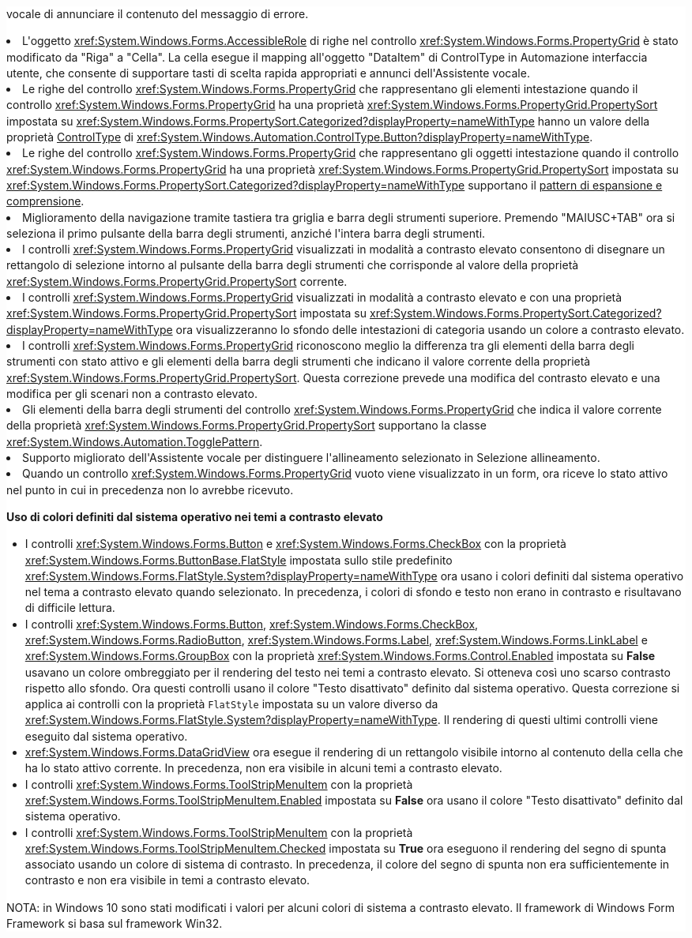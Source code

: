 vocale di annunciare il contenuto del messaggio di errore.</li><li>L'oggetto <xref:System.Windows.Forms.AccessibleRole> di righe nel controllo <xref:System.Windows.Forms.PropertyGrid> è stato modificato da &quot;Riga&quot; a &quot;Cella&quot;. La cella esegue il mapping all'oggetto &quot;DataItem&quot; di ControlType in Automazione interfaccia utente, che consente di supportare tasti di scelta rapida appropriati e annunci dell'Assistente vocale.</li><li>Le righe del controllo <xref:System.Windows.Forms.PropertyGrid> che rappresentano gli elementi intestazione quando il controllo <xref:System.Windows.Forms.PropertyGrid> ha una proprietà <xref:System.Windows.Forms.PropertyGrid.PropertySort> impostata su <xref:System.Windows.Forms.PropertySort.Categorized?displayProperty=nameWithType> hanno un valore della proprietà [ControlType](~/docs/framework/ui-automation/ui-automation-support-for-the-menubar-control-type.md) di <xref:System.Windows.Automation.ControlType.Button?displayProperty=nameWithType>.</li><li>Le righe del controllo <xref:System.Windows.Forms.PropertyGrid> che rappresentano gli oggetti intestazione quando il controllo <xref:System.Windows.Forms.PropertyGrid> ha una proprietà <xref:System.Windows.Forms.PropertyGrid.PropertySort> impostata su <xref:System.Windows.Forms.PropertySort.Categorized?displayProperty=nameWithType> supportano il [pattern di espansione e comprensione](~/docs/framework/ui-automation/implementing-the-ui-automation-expandcollapse-control-pattern.md).</li><li>Miglioramento della navigazione tramite tastiera tra griglia e barra degli strumenti superiore. Premendo &quot;MAIUSC+TAB&quot; ora si seleziona il primo pulsante della barra degli strumenti, anziché l'intera barra degli strumenti.</li><li>I controlli <xref:System.Windows.Forms.PropertyGrid> visualizzati in modalità a contrasto elevato consentono di disegnare un rettangolo di selezione intorno al pulsante della barra degli strumenti che corrisponde al valore della proprietà <xref:System.Windows.Forms.PropertyGrid.PropertySort> corrente.</li><li>I controlli <xref:System.Windows.Forms.PropertyGrid> visualizzati in modalità a contrasto elevato e con una proprietà <xref:System.Windows.Forms.PropertyGrid.PropertySort> impostata su <xref:System.Windows.Forms.PropertySort.Categorized?displayProperty=nameWithType> ora visualizzeranno lo sfondo delle intestazioni di categoria usando un colore a contrasto elevato.</li><li>I controlli <xref:System.Windows.Forms.PropertyGrid> riconoscono meglio la differenza tra gli elementi della barra degli strumenti con stato attivo e gli elementi della barra degli strumenti che indicano il valore corrente della proprietà <xref:System.Windows.Forms.PropertyGrid.PropertySort>. Questa correzione prevede una modifica del contrasto elevato e una modifica per gli scenari non a contrasto elevato.</li><li>Gli elementi della barra degli strumenti del controllo <xref:System.Windows.Forms.PropertyGrid> che indica il valore corrente della proprietà <xref:System.Windows.Forms.PropertyGrid.PropertySort> supportano la classe <xref:System.Windows.Automation.TogglePattern>.</li><li>Supporto migliorato dell'Assistente vocale per distinguere l'allineamento selezionato in Selezione allineamento.</li><li>Quando un controllo <xref:System.Windows.Forms.PropertyGrid> vuoto viene visualizzato in un form, ora riceve lo stato attivo nel punto in cui in precedenza non lo avrebbe ricevuto.</p></li></ul><strong>Uso di colori definiti dal sistema operativo nei temi a contrasto elevato</strong><br><ul><li>I controlli <xref:System.Windows.Forms.Button> e <xref:System.Windows.Forms.CheckBox> con la proprietà <xref:System.Windows.Forms.ButtonBase.FlatStyle> impostata sullo stile predefinito <xref:System.Windows.Forms.FlatStyle.System?displayProperty=nameWithType> ora usano i colori definiti dal sistema operativo nel tema a contrasto elevato quando selezionato. In precedenza, i colori di sfondo e testo non erano in contrasto e risultavano di difficile lettura.</li><li>I controlli <xref:System.Windows.Forms.Button>, <xref:System.Windows.Forms.CheckBox>, <xref:System.Windows.Forms.RadioButton>, <xref:System.Windows.Forms.Label>, <xref:System.Windows.Forms.LinkLabel> e <xref:System.Windows.Forms.GroupBox> con la proprietà <xref:System.Windows.Forms.Control.Enabled> impostata su <strong>False</strong> usavano un colore ombreggiato per il rendering del testo nei temi a contrasto elevato. Si otteneva così uno scarso contrasto rispetto allo sfondo. Ora questi controlli usano il colore &quot;Testo disattivato&quot; definito dal sistema operativo. Questa correzione si applica ai controlli con la proprietà <code>FlatStyle</code> impostata su un valore diverso da <xref:System.Windows.Forms.FlatStyle.System?displayProperty=nameWithType>. Il rendering di questi ultimi controlli viene eseguito dal sistema operativo.</li><li><xref:System.Windows.Forms.DataGridView> ora esegue il rendering di un rettangolo visibile intorno al contenuto della cella che ha lo stato attivo corrente. In precedenza, non era visibile in alcuni temi a contrasto elevato.</li><li>I controlli <xref:System.Windows.Forms.ToolStripMenuItem> con la proprietà <xref:System.Windows.Forms.ToolStripMenuItem.Enabled> impostata su <strong>False</strong> ora usano il colore &quot;Testo disattivato&quot; definito dal sistema operativo.</li><li>I controlli <xref:System.Windows.Forms.ToolStripMenuItem> con la proprietà <xref:System.Windows.Forms.ToolStripMenuItem.Checked> impostata su <strong>True</strong> ora eseguono il rendering del segno di spunta associato usando un colore di sistema di contrasto.  In precedenza, il colore del segno di spunta non era sufficientemente in contrasto e non era visibile in temi a contrasto elevato.</li></ul>NOTA: in Windows 10 sono stati modificati i valori per alcuni colori di sistema a contrasto elevato. Il framework di Windows Form Framework si basa sul framework Win32.